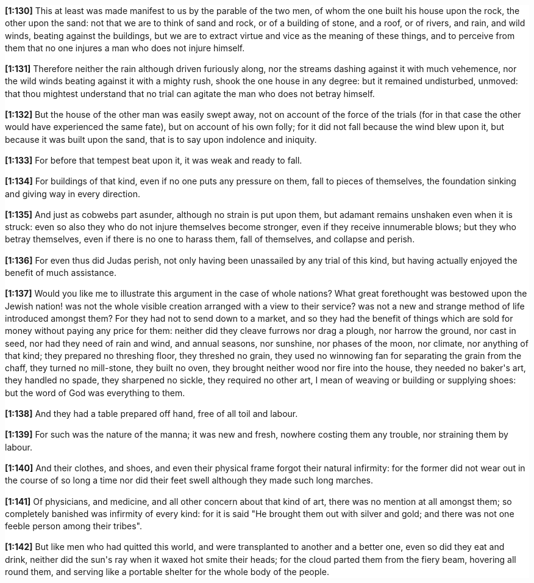**[1:130]** This at least was made manifest to us by the parable of the two men, of whom the one built his house upon the rock, the other upon the sand: not that we are to think of sand and rock, or of a building of stone, and a roof, or of rivers, and rain, and wild winds, beating against the buildings, but we are to extract virtue and vice as the meaning of these things, and to perceive from them that no one injures a man who does not injure himself.

**[1:131]** Therefore neither the rain although driven furiously along, nor the streams dashing against it with much vehemence, nor the wild winds beating against it with a mighty rush, shook the one house in any degree: but it remained undisturbed, unmoved: that thou mightest understand that no trial can agitate the man who does not betray himself.

**[1:132]** But the house of the other man was easily swept away, not on account of the force of the trials (for in that case the other would have experienced the same fate), but on account of his own folly; for it did not fall because the wind blew upon it, but because it was built upon the sand, that is to say upon indolence and iniquity.

**[1:133]** For before that tempest beat upon it, it was weak and ready to fall.

**[1:134]** For buildings of that kind, even if no one puts any pressure on them, fall to pieces of themselves, the foundation sinking and giving way in every direction.

**[1:135]** And just as cobwebs part asunder, although no strain is put upon them, but adamant remains unshaken even when it is struck: even so also they who do not injure themselves become stronger, even if they receive innumerable blows; but they who betray themselves, even if there is no one to harass them, fall of themselves, and collapse and perish.

**[1:136]** For even thus did Judas perish, not only having been unassailed by any trial of this kind, but having actually enjoyed the benefit of much assistance.

**[1:137]** Would you like me to illustrate this argument in the case of whole nations? What great forethought was bestowed upon the Jewish nation! was not the whole visible creation arranged with a view to their service? was not a new and strange method of life introduced amongst them? For they had not to send down to a market, and so they had the benefit of things which are sold for money without paying any price for them: neither did they cleave furrows nor drag a plough, nor harrow the ground, nor cast in seed, nor had they need of rain and wind, and annual seasons, nor sunshine, nor phases of the moon, nor climate, nor anything of that kind; they prepared no threshing floor, they threshed no grain, they used no winnowing fan for separating the grain from the chaff, they turned no mill-stone, they built no oven, they brought neither wood nor fire into the house, they needed no baker's art, they handled no spade, they sharpened no sickle, they required no other art, I mean of weaving or building or supplying shoes: but the word of God was everything to them.

**[1:138]** And they had a table prepared off hand, free of all toil and labour.

**[1:139]** For such was the nature of the manna; it was new and fresh, nowhere costing them any trouble, nor straining them by labour.

**[1:140]** And their clothes, and shoes, and even their physical frame forgot their natural infirmity: for the former did not wear out in the course of so long a time nor did their feet swell although they made such long marches.

**[1:141]** Of physicians, and medicine, and all other concern about that kind of art, there was no mention at all amongst them; so completely banished was infirmity of every kind: for it is said "He brought them out with silver and gold; and there was not one feeble person among their tribes".

**[1:142]** But like men who had quitted this world, and were transplanted to another and a better one, even so did they eat and drink, neither did the sun's ray when it waxed hot smite their heads; for the cloud parted them from the fiery beam, hovering all round them, and serving like a portable shelter for the whole body of the people.
